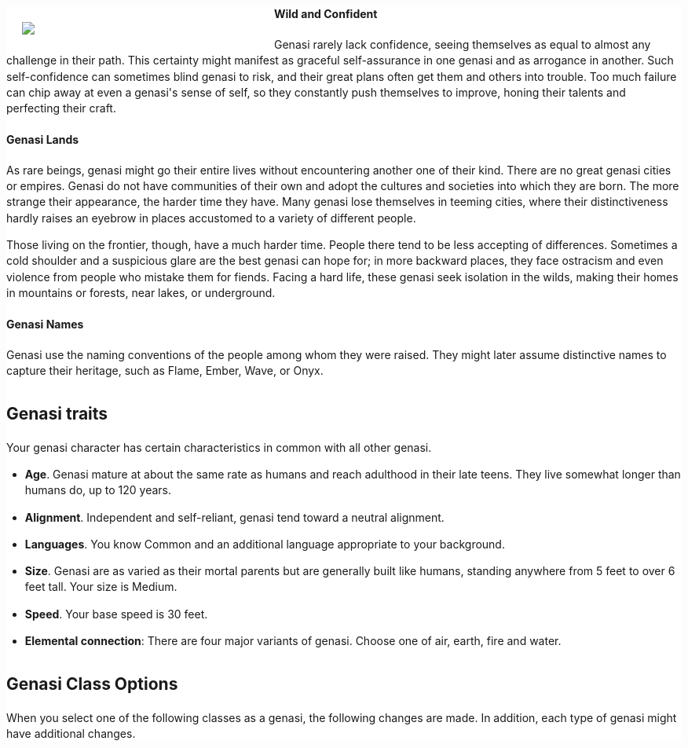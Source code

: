 <img src='https://vignette.wikia.nocookie.net/criticalrole/images/1/11/Genasi.png' style='float:left;width:35%;padding:20px' />

#### Wild and Confident
Genasi rarely lack confidence, seeing themselves as equal to almost any challenge in their path. This certainty might manifest as graceful self-assurance in one genasi and as arrogance in another. Such self-confidence can sometimes blind genasi to risk, and their great plans often get them and others into trouble.  Too much failure can chip away at even a genasi's sense of self, so they constantly push themselves to improve, honing their talents and perfecting their craft.

#### Genasi Lands
As rare beings, genasi might go their entire lives without encountering another one of their kind. There are no great genasi cities or empires. Genasi do not have communities of their own and adopt the cultures and societies into which they are born. The more strange their appearance, the harder time they have. Many genasi lose themselves in teeming cities, where their distinctiveness hardly raises an eyebrow in places accustomed to a variety of different people.

Those living on the frontier, though, have a much harder time. People there tend to be less accepting of differences. Sometimes a cold shoulder and a suspicious glare are the best genasi can hope for; in more backward places, they face ostracism and even violence from people who mistake them for fiends. Facing a hard life, these genasi seek isolation in the wilds, making their homes in mountains or forests, near lakes, or underground.

#### Genasi Names
Genasi use the naming conventions of the people among whom they were raised. They might later assume distinctive names to capture their heritage, such as Flame, Ember, Wave, or Onyx.

## <a class="internal-link" name="internal-traits">Genasi traits</a>

Your genasi character has certain characteristics in common with all other genasi.

<div class="columnsthree">

- **Age**. Genasi mature at about the same rate as humans and reach adulthood in their late teens. They live somewhat longer than humans do, up to 120 years.

- **Alignment**. Independent and self-reliant, genasi tend toward a neutral alignment.

- **Languages**. You know Common and an additional language appropriate to your background.

- **Size**. Genasi are as varied as their mortal parents but are generally built like humans, standing anywhere from 5 feet to over 6 feet tall. Your size is Medium.

- **Speed**. Your base speed is 30 feet.

- **Elemental connection**: There are four major variants of genasi. Choose one of air, earth, fire and water.

</div>


## <a class="internal-link" name="internal-classoptions">Genasi Class Options</a>

When you select one of the following classes as a genasi, the following changes are made. In addition, each type of genasi might have additional changes.
